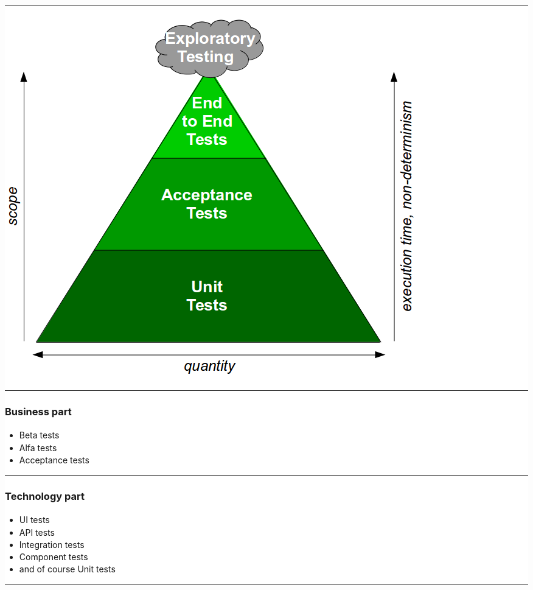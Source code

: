 
---

![test-pyramid-3](images/test_pyramid_3.png)

---

### Business part

* Beta tests
* Alfa tests
* Acceptance tests

---

### Technology part

* UI tests
* API tests
* Integration tests
* Component tests
* and of course Unit tests

---